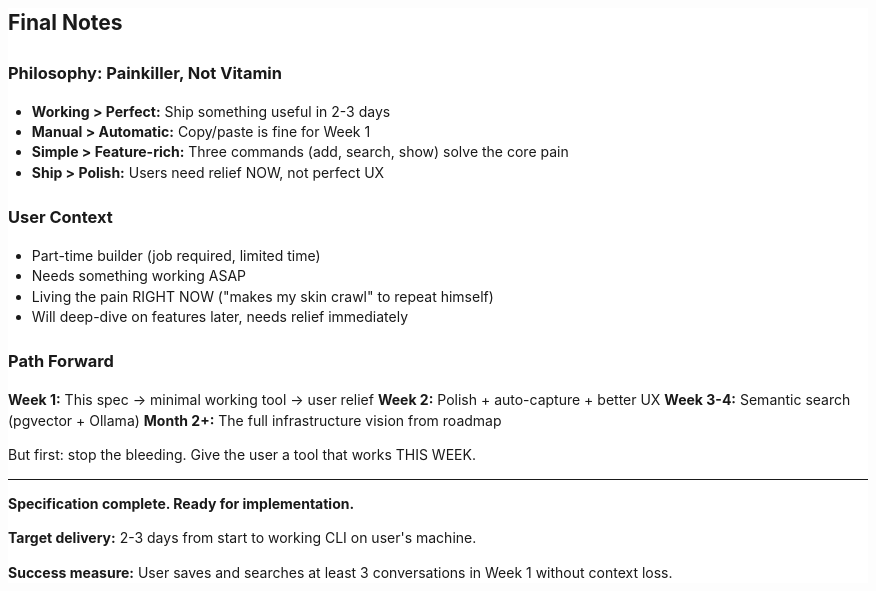 ## Final Notes

### Philosophy: Painkiller, Not Vitamin

- **Working > Perfect:** Ship something useful in 2-3 days
- **Manual > Automatic:** Copy/paste is fine for Week 1
- **Simple > Feature-rich:** Three commands (add, search, show) solve the core pain
- **Ship > Polish:** Users need relief NOW, not perfect UX

### User Context

- Part-time builder (job required, limited time)
- Needs something working ASAP
- Living the pain RIGHT NOW ("makes my skin crawl" to repeat himself)
- Will deep-dive on features later, needs relief immediately

### Path Forward

**Week 1:** This spec → minimal working tool → user relief
**Week 2:** Polish + auto-capture + better UX
**Week 3-4:** Semantic search (pgvector + Ollama)
**Month 2+:** The full infrastructure vision from roadmap

But first: stop the bleeding. Give the user a tool that works THIS WEEK.

---

**Specification complete. Ready for implementation.**

**Target delivery:** 2-3 days from start to working CLI on user's machine.

**Success measure:** User saves and searches at least 3 conversations in Week 1 without context loss.
